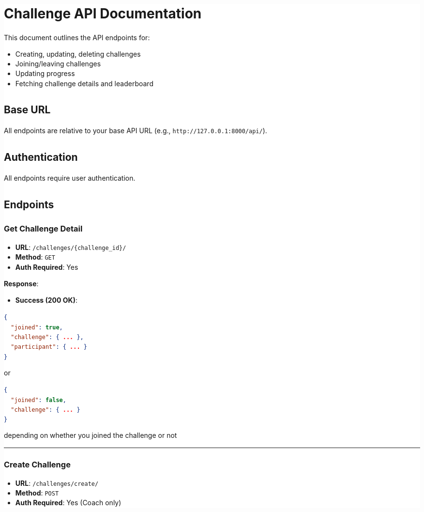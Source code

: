 
# Challenge API Documentation

This document outlines the API endpoints for:
- Creating, updating, deleting challenges
- Joining/leaving challenges
- Updating progress
- Fetching challenge details and leaderboard

## Base URL

All endpoints are relative to your base API URL (e.g., `http://127.0.0.1:8000/api/`).

## Authentication

All endpoints require user authentication.

## Endpoints

### Get Challenge Detail

- **URL**: `/challenges/{challenge_id}/`
- **Method**: `GET`
- **Auth Required**: Yes

**Response**:
- **Success (200 OK)**:
```json
{
  "joined": true,
  "challenge": { ... },
  "participant": { ... }
}
```
or
```json
{
  "joined": false,
  "challenge": { ... }
}
```

depending on whether you joined the challenge or not

---

### Create Challenge

- **URL**: `/challenges/create/`
- **Method**: `POST`
- **Auth Required**: Yes (Coach only)
